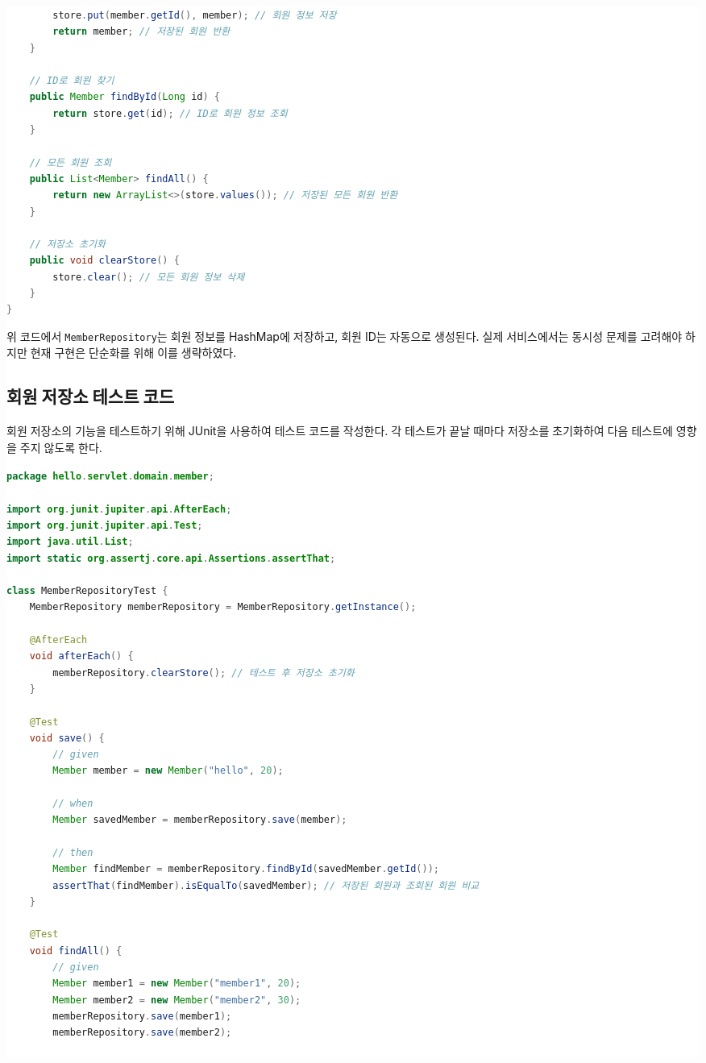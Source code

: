 ```java
        store.put(member.getId(), member); // 회원 정보 저장
        return member; // 저장된 회원 반환
    }
    
    // ID로 회원 찾기
    public Member findById(Long id) {
        return store.get(id); // ID로 회원 정보 조회
    }
    
    // 모든 회원 조회
    public List<Member> findAll() {
        return new ArrayList<>(store.values()); // 저장된 모든 회원 반환
    }
    
    // 저장소 초기화
    public void clearStore() {
        store.clear(); // 모든 회원 정보 삭제
    }
}
```
위 코드에서 `MemberRepository`는 회원 정보를 HashMap에 저장하고, 회원 ID는 자동으로 생성된다. 실제 서비스에서는 동시성 문제를 고려해야 하지만 현재 구현은 단순화를 위해 이를 생략하였다.

## 회원 저장소 테스트 코드
회원 저장소의 기능을 테스트하기 위해 JUnit을 사용하여 테스트 코드를 작성한다. 각 테스트가 끝날 때마다 저장소를 초기화하여 다음 테스트에 영향을 주지 않도록 한다.
```java
package hello.servlet.domain.member;

import org.junit.jupiter.api.AfterEach;
import org.junit.jupiter.api.Test;
import java.util.List;
import static org.assertj.core.api.Assertions.assertThat;

class MemberRepositoryTest {
    MemberRepository memberRepository = MemberRepository.getInstance();
    
    @AfterEach
    void afterEach() {
        memberRepository.clearStore(); // 테스트 후 저장소 초기화
    }
    
    @Test
    void save() {
        // given
        Member member = new Member("hello", 20);
        
        // when
        Member savedMember = memberRepository.save(member);
        
        // then
        Member findMember = memberRepository.findById(savedMember.getId());
        assertThat(findMember).isEqualTo(savedMember); // 저장된 회원과 조회된 회원 비교
    }
    
    @Test
    void findAll() {
        // given
        Member member1 = new Member("member1", 20);
        Member member2 = new Member("member2", 30);
        memberRepository.save(member1);
        memberRepository.save(member2);
        
```